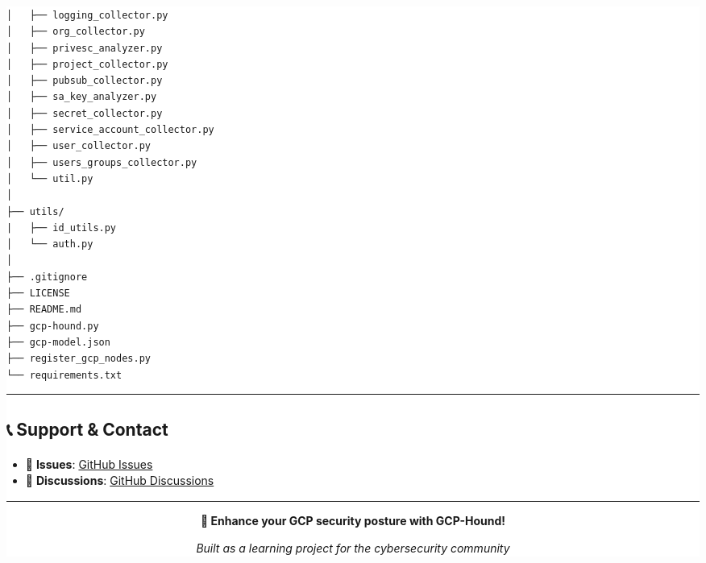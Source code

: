 ```
│   ├── logging_collector.py 
│   ├── org_collector.py
│   ├── privesc_analyzer.py
│   ├── project_collector.py
│   ├── pubsub_collector.py
│   ├── sa_key_analyzer.py
│   ├── secret_collector.py
│   ├── service_account_collector.py
│   ├── user_collector.py
│   ├── users_groups_collector.py
│   └── util.py
│
├── utils/
|   ├── id_utils.py
│   └── auth.py
│
├── .gitignore
├── LICENSE
├── README.md
├── gcp-hound.py
├── gcp-model.json
├── register_gcp_nodes.py
└── requirements.txt
```

---

## 📞 Support & Contact

- 🐛 **Issues**: [GitHub Issues](https://github.com/F41zK4r1m/GCP-Hound/issues)
- 💬 **Discussions**: [GitHub Discussions](https://github.com/F41zK4r1m/GCP-Hound/discussions)

---

<div align="center">

**🎯 Enhance your GCP security posture with GCP-Hound!**

*Built as a learning project for the cybersecurity community*

</div>
